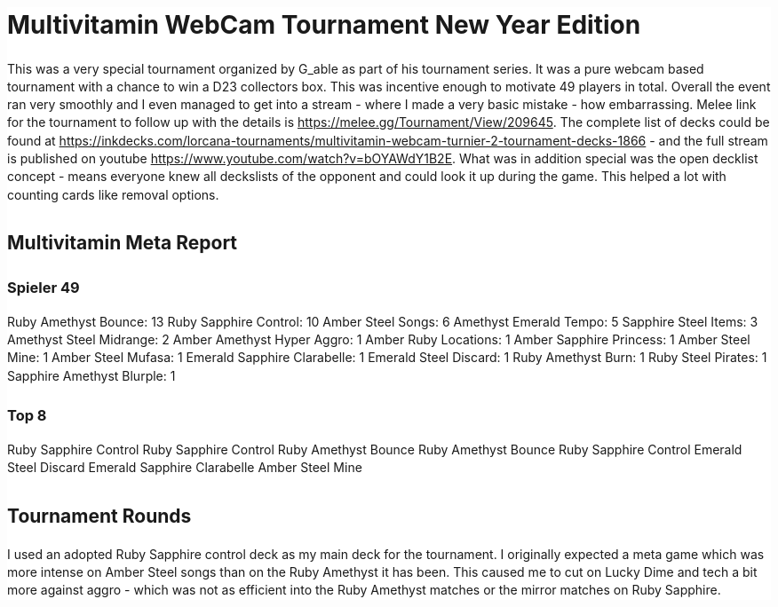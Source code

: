 # Multivitamin WebCam Tournament New Year Edition

This was a very special tournament organized by G_able as part of his tournament series. It was a pure webcam based tournament with a chance to win a D23 collectors box. This was incentive enough to motivate 49 players in total. Overall the event ran very smoothly and I even managed to get into a stream - where I made a very basic mistake - how embarrassing. Melee link for the tournament to follow up with the details is https://melee.gg/Tournament/View/209645. The complete list of decks could be found at https://inkdecks.com/lorcana-tournaments/multivitamin-webcam-turnier-2-tournament-decks-1866 - and the full stream is published on youtube https://www.youtube.com/watch?v=bOYAWdY1B2E. What was in addition special was the open decklist concept - means everyone knew all deckslists of the opponent and could look it up during the game. This helped a lot with counting cards like removal options.

## Multivitamin Meta Report

### Spieler 49

Ruby Amethyst Bounce: 13
Ruby Sapphire Control: 10
Amber Steel Songs: 6
Amethyst Emerald Tempo: 5
Sapphire Steel Items: 3
Amethyst Steel Midrange: 2
Amber Amethyst Hyper Aggro: 1
Amber Ruby Locations: 1
Amber Sapphire Princess: 1
Amber Steel Mine: 1
Amber Steel Mufasa: 1
Emerald Sapphire Clarabelle: 1
Emerald Steel Discard: 1
Ruby Amethyst Burn: 1
Ruby Steel Pirates: 1
Sapphire Amethyst Blurple: 1

### Top 8

Ruby Sapphire Control
Ruby Sapphire Control
Ruby Amethyst Bounce
Ruby Amethyst Bounce
Ruby Sapphire Control
Emerald Steel Discard
Emerald Sapphire Clarabelle
Amber Steel Mine

## Tournament Rounds

I used an adopted Ruby Sapphire control deck as my main deck for the tournament. I originally expected a meta game which was more intense on Amber Steel songs than on the Ruby Amethyst it has been. This caused me to cut on Lucky Dime and tech a bit more against aggro - which was not as efficient into the Ruby Amethyst matches or the mirror matches on Ruby Sapphire.
